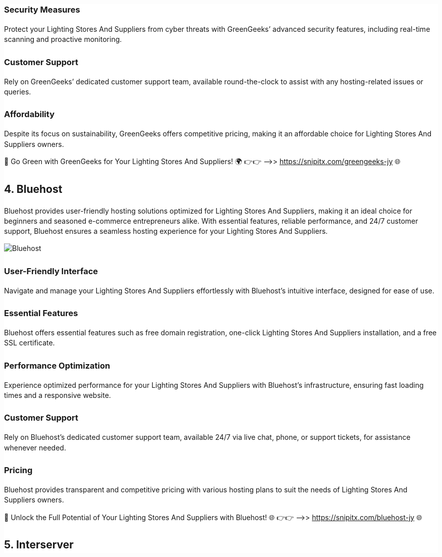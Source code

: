 ### Security Measures
Protect your Lighting Stores And Suppliers from cyber threats with GreenGeeks’ advanced security features, including real-time scanning and proactive monitoring.

### Customer Support
Rely on GreenGeeks’ dedicated customer support team, available round-the-clock to assist with any hosting-related issues or queries.

### Affordability
Despite its focus on sustainability, GreenGeeks offers competitive pricing, making it an affordable choice for Lighting Stores And Suppliers owners.

🌿 Go Green with GreenGeeks for Your Lighting Stores And Suppliers! 🌍
👉👉 -->> https://snipitx.com/greengeeks-jy 🌐

## 4. Bluehost

Bluehost provides user-friendly hosting solutions optimized for Lighting Stores And Suppliers, making it an ideal choice for beginners and seasoned e-commerce entrepreneurs alike. With essential features, reliable performance, and 24/7 customer support, Bluehost ensures a seamless hosting experience for your Lighting Stores And Suppliers.

![Bluehost](https://i.imgur.com/PasFF9E.jpeg "Bluehost Hosting")

### User-Friendly Interface
Navigate and manage your Lighting Stores And Suppliers effortlessly with Bluehost’s intuitive interface, designed for ease of use.

### Essential Features
Bluehost offers essential features such as free domain registration, one-click Lighting Stores And Suppliers installation, and a free SSL certificate.

### Performance Optimization
Experience optimized performance for your Lighting Stores And Suppliers with Bluehost’s infrastructure, ensuring fast loading times and a responsive website.

### Customer Support
Rely on Bluehost’s dedicated customer support team, available 24/7 via live chat, phone, or support tickets, for assistance whenever needed.

### Pricing
Bluehost provides transparent and competitive pricing with various hosting plans to suit the needs of Lighting Stores And Suppliers owners.

🚀 Unlock the Full Potential of Your Lighting Stores And Suppliers with Bluehost! 🌐
👉👉 -->> https://snipitx.com/bluehost-jy 🌐

## 5. Interserver

